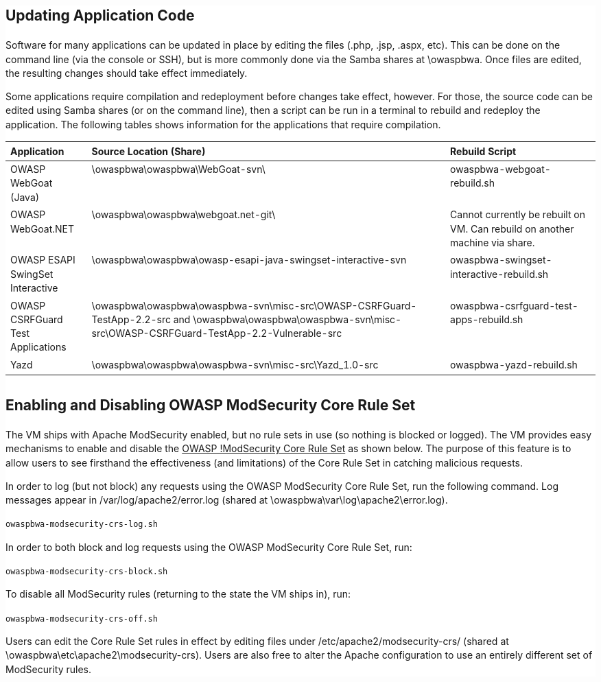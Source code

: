 ## Updating Application Code ##

Software for many applications can be updated in place by editing the files (.php, .jsp, .aspx, etc). This can be done on the command line (via the console or SSH), but is more commonly done via the Samba shares at \\owaspbwa\.  Once files are edited, the resulting changes should take effect immediately.

Some applications require compilation and redeployment before changes take effect, however.  For those, the source code can be edited using Samba shares (or on the command line), then a script can be run in a terminal to rebuild and redeploy the application.  The following tables shows information for the applications that require compilation.

| Application | Source Location (Share) | Rebuild Script |
|:------------|:------------------------|:---------------|
| OWASP WebGoat (Java) | \\owaspbwa\owaspbwa\WebGoat-svn\ | owaspbwa-webgoat-rebuild.sh |
| OWASP WebGoat.NET | \\owaspbwa\owaspbwa\webgoat.net-git\ | Cannot currently be rebuilt on VM. Can rebuild on another machine via share. |
| OWASP ESAPI SwingSet Interactive | \\owaspbwa\owaspbwa\owasp-esapi-java-swingset-interactive-svn | owaspbwa-swingset-interactive-rebuild.sh |
| OWASP CSRFGuard Test Applications | \\owaspbwa\owaspbwa\owaspbwa-svn\misc-src\OWASP-CSRFGuard-TestApp-2.2-src and \\owaspbwa\owaspbwa\owaspbwa-svn\misc-src\OWASP-CSRFGuard-TestApp-2.2-Vulnerable-src | owaspbwa-csrfguard-test-apps-rebuild.sh |
| Yazd | \\owaspbwa\owaspbwa\owaspbwa-svn\misc-src\Yazd\_1.0-src | owaspbwa-yazd-rebuild.sh |

## Enabling and Disabling OWASP ModSecurity Core Rule Set ##

The VM ships with Apache ModSecurity enabled, but no rule sets in use (so nothing is blocked or logged).  The VM provides easy mechanisms to enable and disable the [OWASP !ModSecurity Core Rule Set](https://www.owasp.org/index.php/Category:OWASP_ModSecurity_Core_Rule_Set_Project) as shown below.  The purpose of this feature is to allow users to see firsthand the effectiveness (and limitations) of the Core Rule Set in catching malicious requests.

In order to log (but not block) any requests using the OWASP ModSecurity Core Rule Set, run the following command.  Log messages appear in /var/log/apache2/error.log (shared at \\owaspbwa\var\log\apache2\error.log).

```
owaspbwa-modsecurity-crs-log.sh
```

In order to both block and log requests using the OWASP ModSecurity Core Rule Set, run:

```
owaspbwa-modsecurity-crs-block.sh
```

To disable all ModSecurity rules (returning to the state the VM ships in), run:

```
owaspbwa-modsecurity-crs-off.sh
```

Users can edit the Core Rule Set rules in effect by editing files under /etc/apache2/modsecurity-crs/ (shared at \\owaspbwa\etc\apache2\modsecurity-crs\).  Users are also free to alter the Apache configuration to use an entirely different set of ModSecurity rules.
